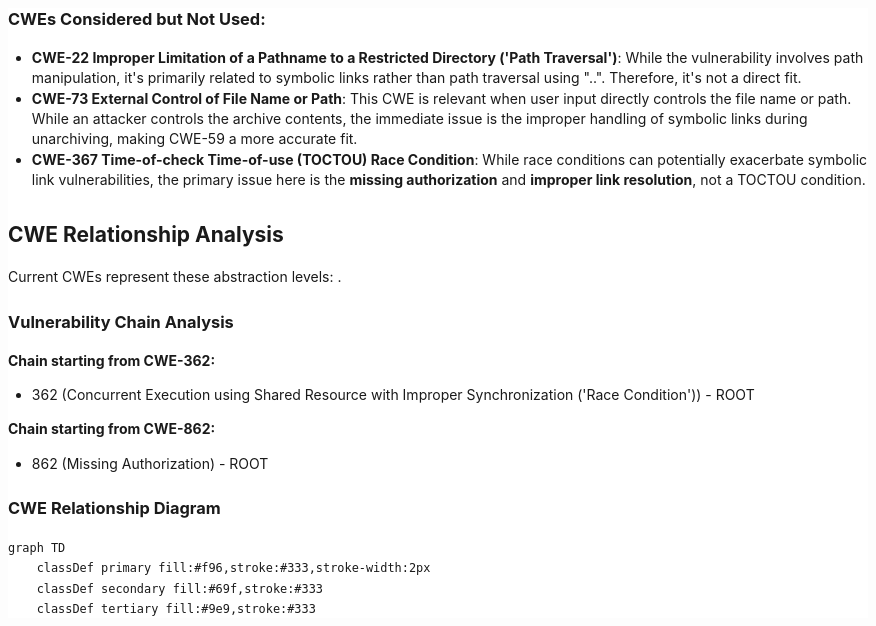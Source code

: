 ### CWEs Considered but Not Used:

*   **CWE-22 Improper Limitation of a Pathname to a Restricted Directory ('Path Traversal')**: While the vulnerability involves path manipulation, it's primarily related to symbolic links rather than path traversal using "..". Therefore, it's not a direct fit.
*   **CWE-73 External Control of File Name or Path**: This CWE is relevant when user input directly controls the file name or path. While an attacker controls the archive contents, the immediate issue is the improper handling of symbolic links during unarchiving, making CWE-59 a more accurate fit.
*   **CWE-367 Time-of-check Time-of-use (TOCTOU) Race Condition**: While race conditions can potentially exacerbate symbolic link vulnerabilities, the primary issue here is the **missing authorization** and **improper link resolution**, not a TOCTOU condition.


## CWE Relationship Analysis

Current CWEs represent these abstraction levels: .


### Vulnerability Chain Analysis

**Chain starting from CWE-362:**
- 362 (Concurrent Execution using Shared Resource with Improper Synchronization ('Race Condition')) - ROOT


**Chain starting from CWE-862:**
- 862 (Missing Authorization) - ROOT



### CWE Relationship Diagram

```mermaid
graph TD
    classDef primary fill:#f96,stroke:#333,stroke-width:2px
    classDef secondary fill:#69f,stroke:#333
    classDef tertiary fill:#9e9,stroke:#333
```
